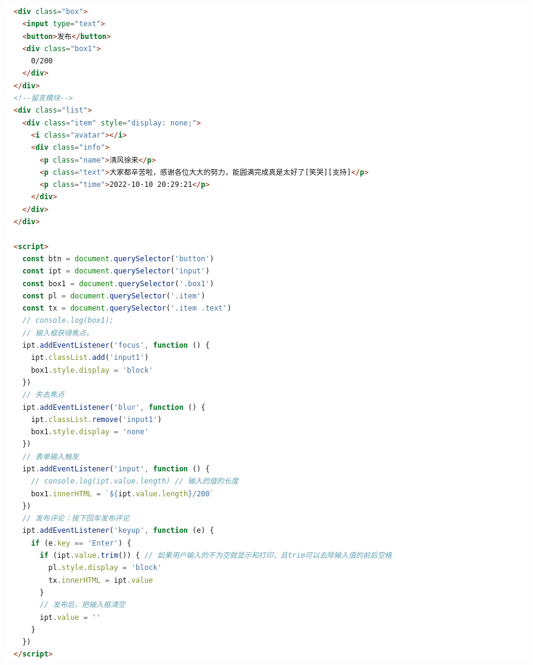 ```html
  <div class="box">
    <input type="text">
    <button>发布</button>
    <div class="box1">
      0/200
    </div>
  </div>
  <!--留言模块-->
  <div class="list">
    <div class="item" style="display: none;">
      <i class="avatar"></i>
      <div class="info">
        <p class="name">清风徐来</p>
        <p class="text">大家都辛苦啦，感谢各位大大的努力，能圆满完成真是太好了[笑哭][支持]</p>
        <p class="time">2022-10-10 20:29:21</p>
      </div>
    </div>
  </div>

  <script>
    const btn = document.querySelector('button')
    const ipt = document.querySelector('input')
    const box1 = document.querySelector('.box1')
    const pl = document.querySelector('.item')
    const tx = document.querySelector('.item .text')
    // console.log(box1);
    // 输入框获得焦点，
    ipt.addEventListener('focus', function () {
      ipt.classList.add('input1')
      box1.style.display = 'block'
    })
    // 失去焦点
    ipt.addEventListener('blur', function () {
      ipt.classList.remove('input1')
      box1.style.display = 'none'
    })
    // 表单输入触发
    ipt.addEventListener('input', function () {
      // console.log(ipt.value.length) // 输入的值的长度
      box1.innerHTML = `${ipt.value.length}/200`
    })
    // 发布评论：按下回车发布评论
    ipt.addEventListener('keyup', function (e) {
      if (e.key == 'Enter') {
        if (ipt.value.trim()) { // 如果用户输入的不为空就显示和打印，且trim可以去除输入值的前后空格
          pl.style.display = 'block'
          tx.innerHTML = ipt.value
        }
        // 发布后，把输入框清空
        ipt.value = ''
      }
    })
  </script>
```
